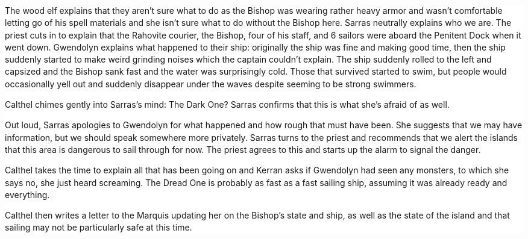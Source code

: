 The wood elf explains that they aren’t sure what to do as the Bishop was wearing rather heavy armor and wasn’t comfortable letting go of his spell materials and she isn’t sure what to do without the Bishop here. Sarras neutrally explains who we are. The priest cuts in to explain that the Rahovite courier, the Bishop, four of his staff, and 6 sailors were aboard the Penitent Dock when it went down. Gwendolyn explains what happened to their ship: originally the ship was fine and making good time, then the ship suddenly started to make weird grinding noises which the captain couldn’t explain. The ship suddenly rolled to the left and capsized and the Bishop sank fast and the water was surprisingly cold. Those that survived started to swim, but people would occasionally yell out and suddenly disappear under the waves despite seeming to be strong swimmers.

Calthel chimes gently into Sarras’s mind: The Dark One? Sarras confirms that this is what she’s afraid of as well.

Out loud, Sarras apologies to Gwendolyn for what happened and how rough that must have been. She suggests that we may have information, but we should speak somewhere more privately. Sarras turns to the priest and recommends that we alert the islands that this area is dangerous to sail through for now. The priest agrees to this and starts up the alarm to signal the danger.

Calthel takes the time to explain all that has been going on and Kerran asks if Gwendolyn had seen any monsters, to which she says no, she just heard screaming. The Dread One is probably as fast as a fast sailing ship, assuming it was already ready and everything.  

Calthel then writes a letter to the Marquis updating her on the Bishop’s state and ship, as well as the state of the island and that sailing may not be particularly safe at this time.